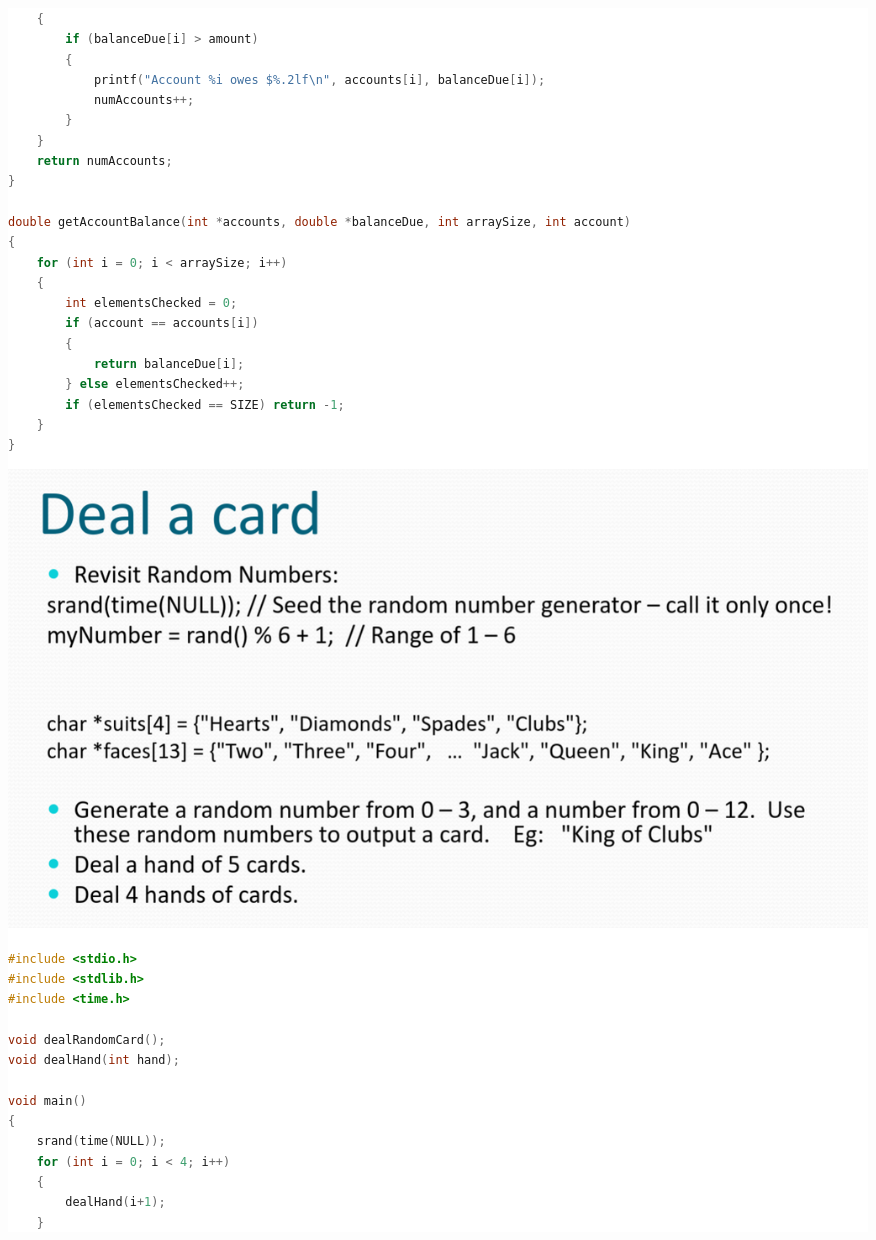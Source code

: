```c
    {
        if (balanceDue[i] > amount)
        {
            printf("Account %i owes $%.2lf\n", accounts[i], balanceDue[i]);
            numAccounts++;
        }
    }
    return numAccounts;
}

double getAccountBalance(int *accounts, double *balanceDue, int arraySize, int account)
{
    for (int i = 0; i < arraySize; i++)
    {
        int elementsChecked = 0;
        if (account == accounts[i])
        {
            return balanceDue[i];
        } else elementsChecked++;
        if (elementsChecked == SIZE) return -1;
    }
}
```

![Diagram](dealacard.png)

```c
#include <stdio.h>
#include <stdlib.h>
#include <time.h>

void dealRandomCard();
void dealHand(int hand);

void main()
{
    srand(time(NULL));
    for (int i = 0; i < 4; i++)
    {
        dealHand(i+1);
    }
```
